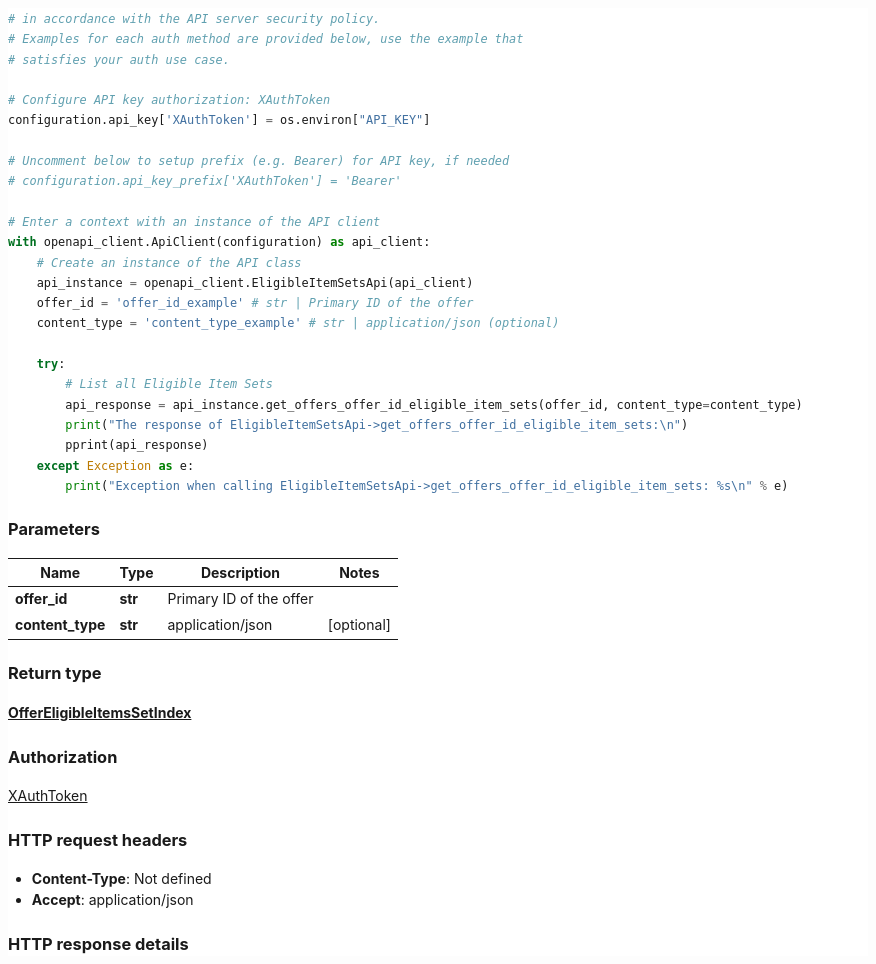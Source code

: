```python
# in accordance with the API server security policy.
# Examples for each auth method are provided below, use the example that
# satisfies your auth use case.

# Configure API key authorization: XAuthToken
configuration.api_key['XAuthToken'] = os.environ["API_KEY"]

# Uncomment below to setup prefix (e.g. Bearer) for API key, if needed
# configuration.api_key_prefix['XAuthToken'] = 'Bearer'

# Enter a context with an instance of the API client
with openapi_client.ApiClient(configuration) as api_client:
    # Create an instance of the API class
    api_instance = openapi_client.EligibleItemSetsApi(api_client)
    offer_id = 'offer_id_example' # str | Primary ID of the offer
    content_type = 'content_type_example' # str | application/json (optional)

    try:
        # List all Eligible Item Sets
        api_response = api_instance.get_offers_offer_id_eligible_item_sets(offer_id, content_type=content_type)
        print("The response of EligibleItemSetsApi->get_offers_offer_id_eligible_item_sets:\n")
        pprint(api_response)
    except Exception as e:
        print("Exception when calling EligibleItemSetsApi->get_offers_offer_id_eligible_item_sets: %s\n" % e)
```



### Parameters


Name | Type | Description  | Notes
------------- | ------------- | ------------- | -------------
 **offer_id** | **str**| Primary ID of the offer | 
 **content_type** | **str**| application/json | [optional] 

### Return type

[**OfferEligibleItemsSetIndex**](OfferEligibleItemsSetIndex.md)

### Authorization

[XAuthToken](../README.md#XAuthToken)

### HTTP request headers

 - **Content-Type**: Not defined
 - **Accept**: application/json

### HTTP response details
